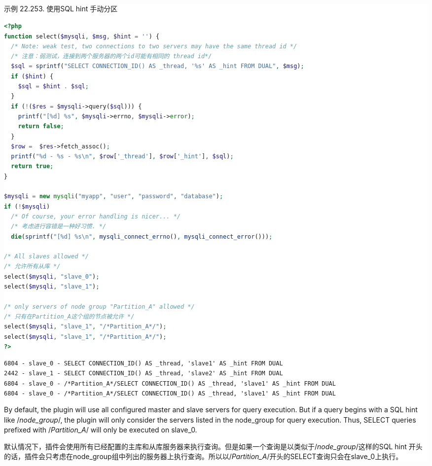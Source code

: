 示例 22.253. 使用SQL hint 手动分区

```php
<?php
function select($mysqli, $msg, $hint = '') {
  /* Note: weak test, two connections to two servers may have the same thread id */
  /* 注意：弱测试，连接到两个服务器的两个id可能有相同的 thread id*/
  $sql = sprintf("SELECT CONNECTION_ID() AS _thread, '%s' AS _hint FROM DUAL", $msg);
  if ($hint) {
    $sql = $hint . $sql;
  }
  if (!($res = $mysqli->query($sql))) {
    printf("[%d] %s", $mysqli->errno, $mysqli->error);
    return false;
  }
  $row =  $res->fetch_assoc();
  printf("%d - %s - %s\n", $row['_thread'], $row['_hint'], $sql);
  return true;
}

$mysqli = new mysqli("myapp", "user", "password", "database");
if (!$mysqli)
  /* Of course, your error handling is nicer... */
  /* 考虑进行容错是一种好习惯. */
  die(sprintf("[%d] %s\n", mysqli_connect_errno(), mysqli_connect_error()));

/* All slaves allowed */
/* 允许所有从库 */
select($mysqli, "slave_0");
select($mysqli, "slave_1");

/* only servers of node group "Partition_A" allowed */
/* 只有在Partition_A这个组的节点被允许 */
select($mysqli, "slave_1", "/*Partition_A*/");
select($mysqli, "slave_1", "/*Partition_A*/");
?>
```

```    
6804 - slave_0 - SELECT CONNECTION_ID() AS _thread, 'slave1' AS _hint FROM DUAL
2442 - slave_1 - SELECT CONNECTION_ID() AS _thread, 'slave2' AS _hint FROM DUAL
6804 - slave_0 - /*Partition_A*/SELECT CONNECTION_ID() AS _thread, 'slave1' AS _hint FROM DUAL
6804 - slave_0 - /*Partition_A*/SELECT CONNECTION_ID() AS _thread, 'slave1' AS _hint FROM DUAL
```

By default, the plugin will use all configured master and slave servers for query execution. But if a query begins with a SQL hint like /*node_group*/, the plugin will only consider the servers listed in the node_group for query execution. Thus, SELECT queries prefixed with /*Partition_A*/ will only be executed on slave_0.

默认情况下，插件会使用所有已经配置的主库和从库服务器来执行查询。但是如果一个查询是以类似于/*node_group*/这样的SQL hint 开头的话，插件会只考虑在node_group组中列出的服务器上执行查询。所以以/*Partition_A*/开头的SELECT查询只会在slave_0上执行。
